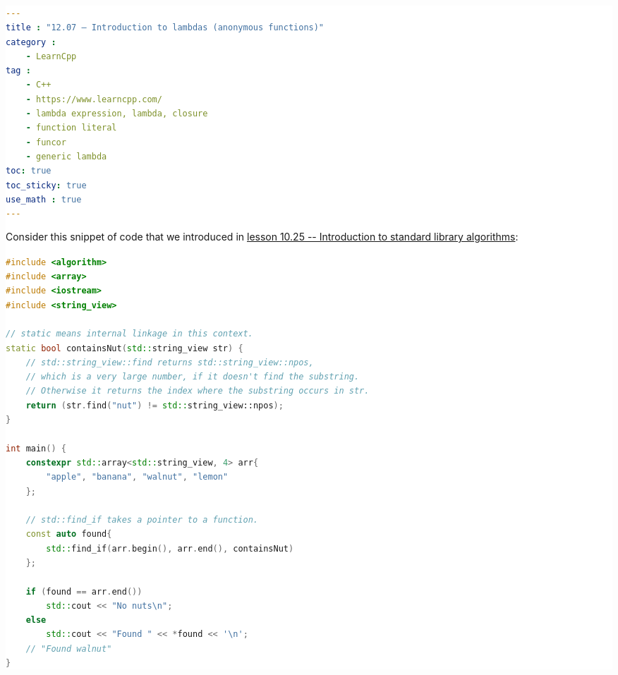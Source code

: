 ```yaml
---
title : "12.07 — Introduction to lambdas (anonymous functions)"
category :
    - LearnCpp
tag : 
    - C++
    - https://www.learncpp.com/
    - lambda expression, lambda, closure
    - function literal
    - funcor
    - generic lambda
toc: true  
toc_sticky: true 
use_math : true
---
```



Consider this snippet of code that we introduced in [lesson 10.25 -- Introduction to standard library algorithms](https://www.learncpp.com/cpp-tutorial/introduction-to-standard-library-algorithms/):

```c++
#include <algorithm>
#include <array>
#include <iostream>
#include <string_view>

// static means internal linkage in this context.
static bool containsNut(std::string_view str) {
    // std::string_view::find returns std::string_view::npos,
    // which is a very large number, if it doesn't find the substring.
    // Otherwise it returns the index where the substring occurs in str.
    return (str.find("nut") != std::string_view::npos);
}

int main() {
    constexpr std::array<std::string_view, 4> arr{
        "apple", "banana", "walnut", "lemon"
    };

    // std::find_if takes a pointer to a function.
    const auto found{
        std::find_if(arr.begin(), arr.end(), containsNut)
    };

    if (found == arr.end())
        std::cout << "No nuts\n";
    else
        std::cout << "Found " << *found << '\n';
    // "Found walnut"
}
```
